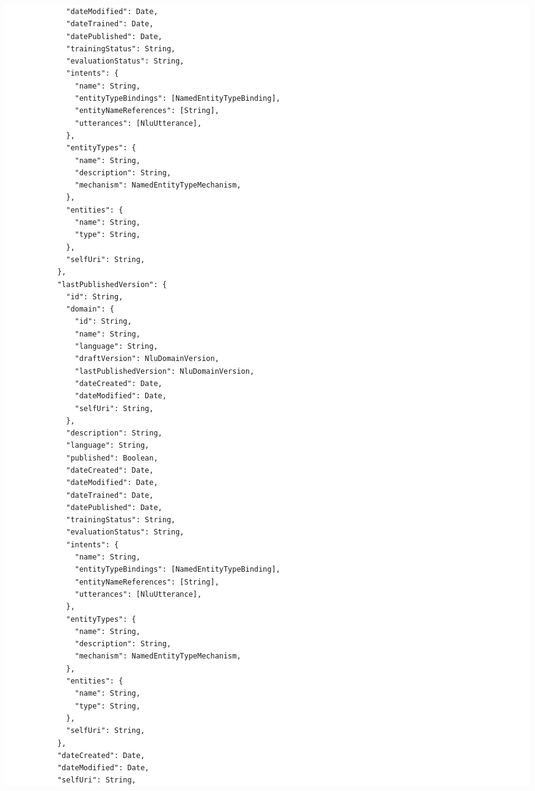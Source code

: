 ```{"language":"json", "maxHeight": "250px"}
              "dateModified": Date, 
              "dateTrained": Date, 
              "datePublished": Date, 
              "trainingStatus": String, 
              "evaluationStatus": String, 
              "intents": { 
                "name": String, 
                "entityTypeBindings": [NamedEntityTypeBinding], 
                "entityNameReferences": [String], 
                "utterances": [NluUtterance], 
              },  
              "entityTypes": { 
                "name": String, 
                "description": String, 
                "mechanism": NamedEntityTypeMechanism, 
              },  
              "entities": { 
                "name": String, 
                "type": String, 
              },  
              "selfUri": String, 
            },  
            "lastPublishedVersion": { 
              "id": String, 
              "domain": { 
                "id": String, 
                "name": String, 
                "language": String, 
                "draftVersion": NluDomainVersion, 
                "lastPublishedVersion": NluDomainVersion, 
                "dateCreated": Date, 
                "dateModified": Date, 
                "selfUri": String, 
              },  
              "description": String, 
              "language": String, 
              "published": Boolean, 
              "dateCreated": Date, 
              "dateModified": Date, 
              "dateTrained": Date, 
              "datePublished": Date, 
              "trainingStatus": String, 
              "evaluationStatus": String, 
              "intents": { 
                "name": String, 
                "entityTypeBindings": [NamedEntityTypeBinding], 
                "entityNameReferences": [String], 
                "utterances": [NluUtterance], 
              },  
              "entityTypes": { 
                "name": String, 
                "description": String, 
                "mechanism": NamedEntityTypeMechanism, 
              },  
              "entities": { 
                "name": String, 
                "type": String, 
              },  
              "selfUri": String, 
            },  
            "dateCreated": Date, 
            "dateModified": Date, 
            "selfUri": String, 
```
